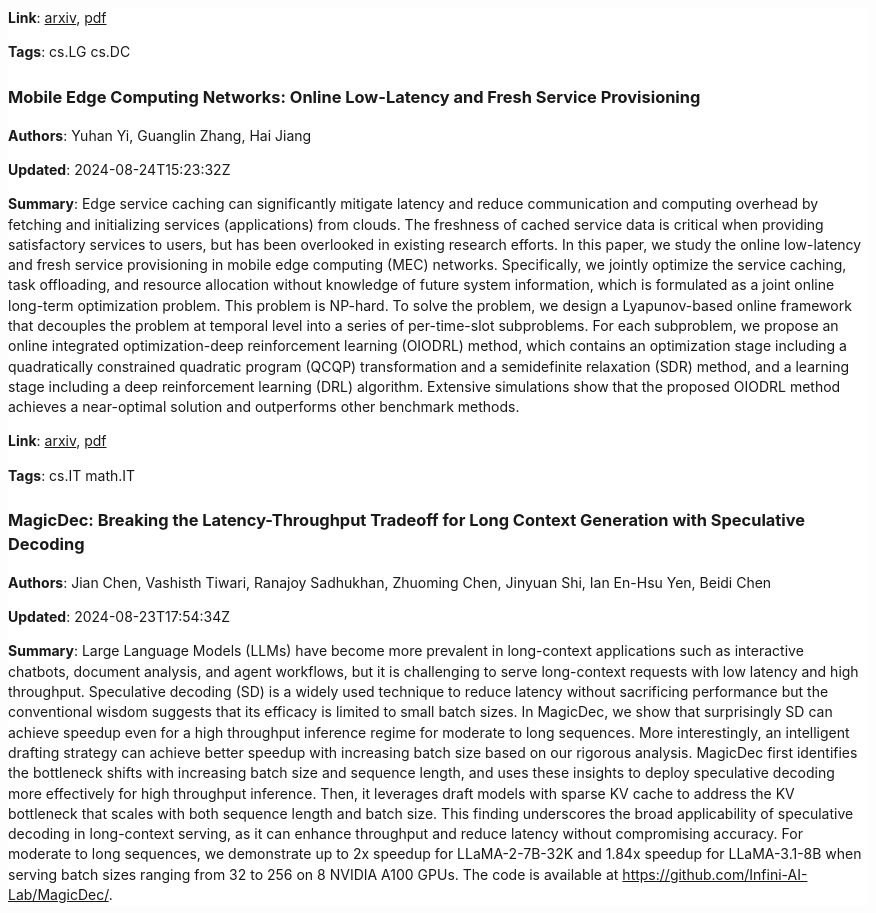 
**Link**: [arxiv](http://arxiv.org/abs/2408.14001v1),  [pdf](http://arxiv.org/pdf/2408.14001v1)

**Tags**: cs.LG cs.DC 



### Mobile Edge Computing Networks: Online Low-Latency and Fresh Service   Provisioning
**Authors**: Yuhan Yi, Guanglin Zhang, Hai Jiang

**Updated**: 2024-08-24T15:23:32Z

**Summary**: Edge service caching can significantly mitigate latency and reduce communication and computing overhead by fetching and initializing services (applications) from clouds. The freshness of cached service data is critical when providing satisfactory services to users, but has been overlooked in existing research efforts. In this paper, we study the online low-latency and fresh service provisioning in mobile edge computing (MEC) networks. Specifically, we jointly optimize the service caching, task offloading, and resource allocation without knowledge of future system information, which is formulated as a joint online long-term optimization problem. This problem is NP-hard. To solve the problem, we design a Lyapunov-based online framework that decouples the problem at temporal level into a series of per-time-slot subproblems. For each subproblem, we propose an online integrated optimization-deep reinforcement learning (OIODRL) method, which contains an optimization stage including a quadratically constrained quadratic program (QCQP) transformation and a semidefinite relaxation (SDR) method, and a learning stage including a deep reinforcement learning (DRL) algorithm. Extensive simulations show that the proposed OIODRL method achieves a near-optimal solution and outperforms other benchmark methods.

**Link**: [arxiv](http://arxiv.org/abs/2408.13605v1),  [pdf](http://arxiv.org/pdf/2408.13605v1)

**Tags**: cs.IT math.IT 



### MagicDec: Breaking the Latency-Throughput Tradeoff for Long Context   Generation with Speculative Decoding
**Authors**: Jian Chen, Vashisth Tiwari, Ranajoy Sadhukhan, Zhuoming Chen, Jinyuan Shi, Ian En-Hsu Yen, Beidi Chen

**Updated**: 2024-08-23T17:54:34Z

**Summary**: Large Language Models (LLMs) have become more prevalent in long-context applications such as interactive chatbots, document analysis, and agent workflows, but it is challenging to serve long-context requests with low latency and high throughput. Speculative decoding (SD) is a widely used technique to reduce latency without sacrificing performance but the conventional wisdom suggests that its efficacy is limited to small batch sizes. In MagicDec, we show that surprisingly SD can achieve speedup even for a high throughput inference regime for moderate to long sequences. More interestingly, an intelligent drafting strategy can achieve better speedup with increasing batch size based on our rigorous analysis. MagicDec first identifies the bottleneck shifts with increasing batch size and sequence length, and uses these insights to deploy speculative decoding more effectively for high throughput inference. Then, it leverages draft models with sparse KV cache to address the KV bottleneck that scales with both sequence length and batch size. This finding underscores the broad applicability of speculative decoding in long-context serving, as it can enhance throughput and reduce latency without compromising accuracy. For moderate to long sequences, we demonstrate up to 2x speedup for LLaMA-2-7B-32K and 1.84x speedup for LLaMA-3.1-8B when serving batch sizes ranging from 32 to 256 on 8 NVIDIA A100 GPUs. The code is available at https://github.com/Infini-AI-Lab/MagicDec/.
